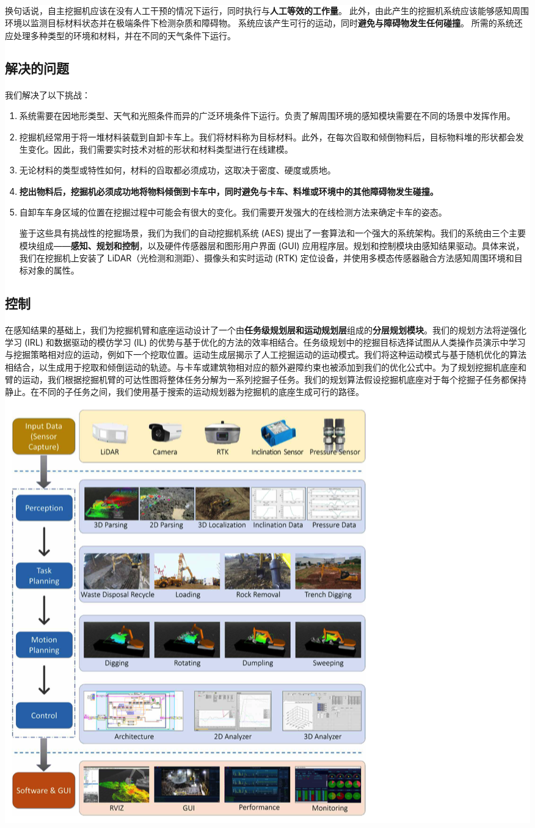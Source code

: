 换句话说，自主挖掘机应该在没有人工干预的情况下运行，同时执行与**人工等效的工作量**。 此外，由此产生的挖掘机系统应该能够感知周围环境以监测目标材料状态并在极端条件下检测杂质和障碍物。 系统应该产生可行的运动，同时**避免与障碍物发生任何碰撞**。 所需的系统还应处理多种类型的环境和材料，并在不同的天气条件下运行。

## 解决的问题

我们解决了以下挑战：
1. 系统需要在因地形类型、天气和光照条件而异的广泛环境条件下运行。负责了解周围环境的感知模块需要在不同的场景中发挥作用。

2. 挖掘机经常用于将一堆材料装载到自卸卡车上。我们将材料称为目标材料。此外，在每次舀取和倾倒物料后，目标物料堆的形状都会发生变化。因此，我们需要实时技术对桩的形状和材料类型进行在线建模。

3. 无论材料的类型或特性如何，材料的舀取都必须成功，这取决于密度、硬度或质地。

4. **挖出物料后，挖掘机必须成功地将物料倾倒到卡车中，同时避免与卡车、料堆或环境中的其他障碍物发生碰撞。**

5. 自卸车车身区域的位置在挖掘过程中可能会有很大的变化。我们需要开发强大的在线检测方法来确定卡车的姿态。

   鉴于这些具有挑战性的挖掘场景，我们为我们的自动挖掘机系统 (AES) 提出了一套算法和一个强大的系统架构。我们的系统由三个主要模块组成——**感知、规划和控制**，以及硬件传感器层和图形用户界面 (GUI) 应用程序层。规划和控制模块由感知结果驱动。具体来说，我们在挖掘机上安装了 LiDAR（光检测和测距）、摄像头和实时运动 (RTK) 定位设备，并使用多模态传感器融合方法感知周围环境和目标对象的属性。
   

## 控制

   在感知结果的基础上，我们为挖掘机臂和底座运动设计了一个由**任务级规划层和运动规划层**组成的**分层规划模块**。我们的规划方法将逆强化学习 (IRL) 和数据驱动的模仿学习 (IL) 的优势与基于优化的方法的效率相结合。任务级规划中的挖掘目标选择试图从人类操作员演示中学习与挖掘策略相对应的运动，例如下一个挖取位置。运动生成层揭示了人工挖掘运动的运动模式。我们将这种运动模式与基于随机优化的算法相结合，以生成用于挖取和倾倒运动的轨迹。与卡车或建筑物相对应的额外避障约束也被添加到我们的优化公式中。为了规划挖掘机底座和臂的运动，我们根据挖掘机臂的可达性图将整体任务分解为一系列挖掘子任务。我们的规划算法假设挖掘机底座对于每个挖掘子任务都保持静止。在不同的子任务之间，我们使用基于搜索的运动规划器为挖掘机的底座生成可行的路径。

![q-learning](./study/挖掘流程图.png)
